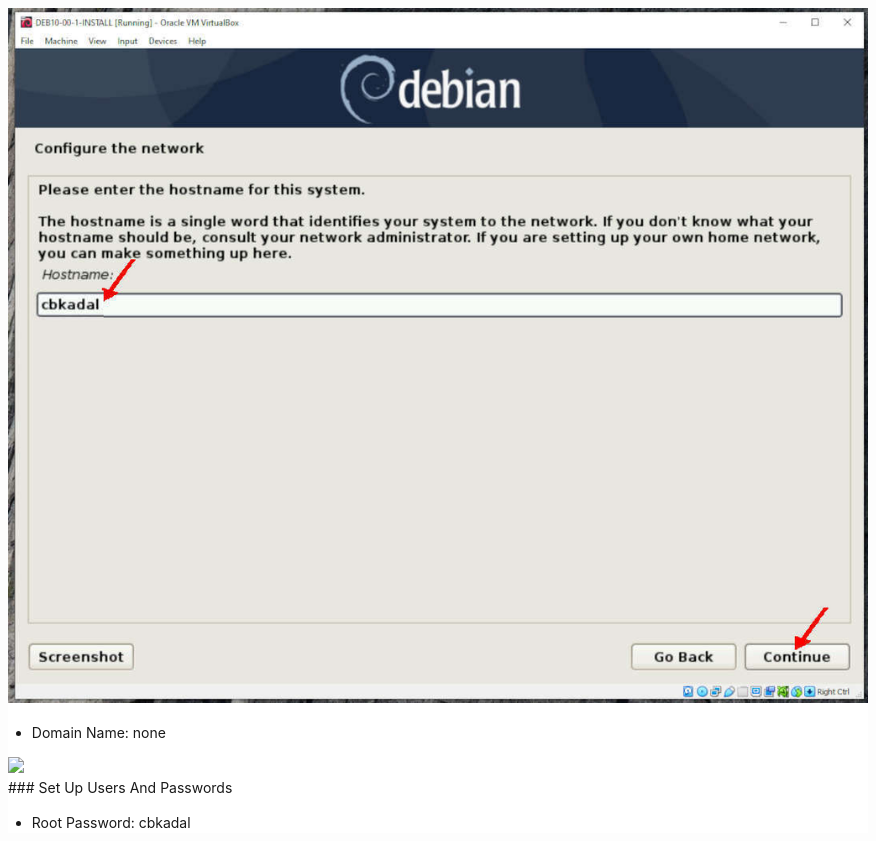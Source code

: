 <img src="pictures/osp21-57.jpg"  width="960">

* Domain Name: none

<img src="pictures/osp21-58.jpg"  width="960">

<br>
### Set Up Users And Passwords

* Root Password: cbkadal
